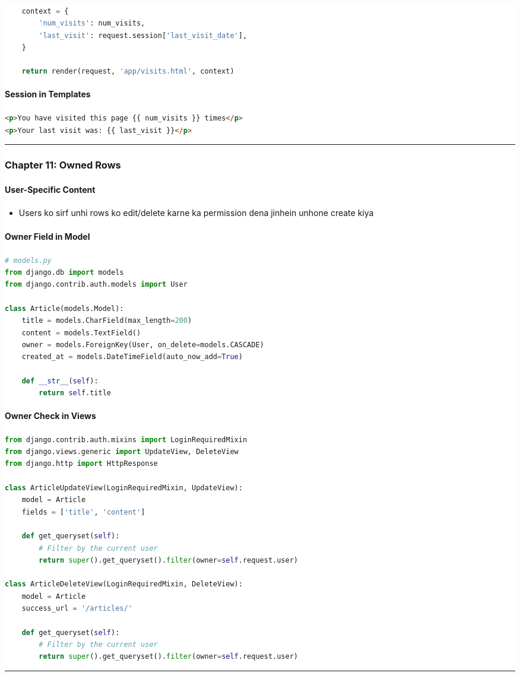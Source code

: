 ```python
    context = {
        'num_visits': num_visits,
        'last_visit': request.session['last_visit_date'],
    }
    
    return render(request, 'app/visits.html', context)
```

#### Session in Templates
```html
<p>You have visited this page {{ num_visits }} times</p>
<p>Your last visit was: {{ last_visit }}</p>
```

---

### Chapter 11: Owned Rows

#### User-Specific Content
- Users ko sirf unhi rows ko edit/delete karne ka permission dena jinhein unhone create kiya

#### Owner Field in Model
```python
# models.py
from django.db import models
from django.contrib.auth.models import User

class Article(models.Model):
    title = models.CharField(max_length=200)
    content = models.TextField()
    owner = models.ForeignKey(User, on_delete=models.CASCADE)
    created_at = models.DateTimeField(auto_now_add=True)
    
    def __str__(self):
        return self.title
```

#### Owner Check in Views
```python
from django.contrib.auth.mixins import LoginRequiredMixin
from django.views.generic import UpdateView, DeleteView
from django.http import HttpResponse

class ArticleUpdateView(LoginRequiredMixin, UpdateView):
    model = Article
    fields = ['title', 'content']
    
    def get_queryset(self):
        # Filter by the current user
        return super().get_queryset().filter(owner=self.request.user)

class ArticleDeleteView(LoginRequiredMixin, DeleteView):
    model = Article
    success_url = '/articles/'
    
    def get_queryset(self):
        # Filter by the current user
        return super().get_queryset().filter(owner=self.request.user)
```

---